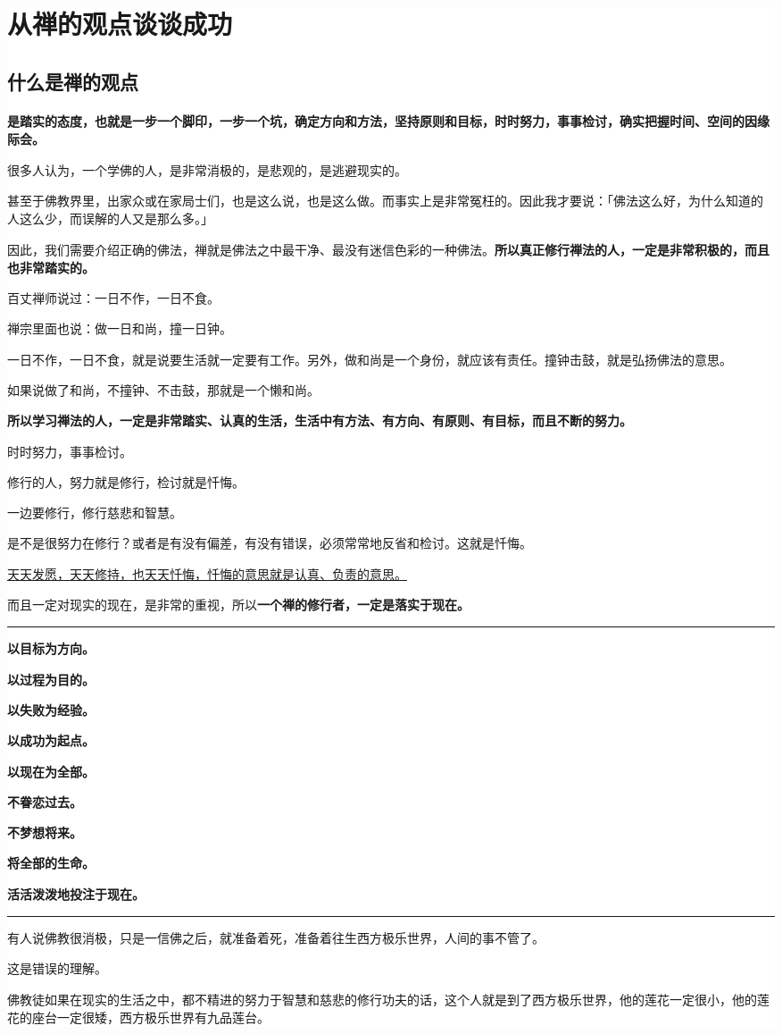# 从禅的观点谈谈成功

## 什么是禅的观点

**是踏实的态度，也就是一步一个脚印，一步一个坑，确定方向和方法，坚持原则和目标，时时努力，事事检讨，确实把握时间、空间的因缘际会。**

很多人认为，一个学佛的人，是非常消极的，是悲观的，是逃避现实的。

甚至于佛教界里，出家众或在家局士们，也是这么说，也是这么做。而事实上是非常冤枉的。因此我才要说：「佛法这么好，为什么知道的人这么少，而误解的人又是那么多。」

因此，我们需要介绍正确的佛法，禅就是佛法之中最干净、最没有迷信色彩的一种佛法。**所以真正修行禅法的人，一定是非常积极的，而且也非常踏实的。**

百丈禅师说过：一日不作，一日不食。

禅宗里面也说：做一日和尚，撞一日钟。

一日不作，一日不食，就是说要生活就一定要有工作。另外，做和尚是一个身份，就应该有责任。撞钟击鼓，就是弘扬佛法的意思。

如果说做了和尚，不撞钟、不击鼓，那就是一个懒和尚。

**所以学习禅法的人，一定是非常踏实、认真的生活，生活中有方法、有方向、有原则、有目标，而且不断的努力。**

时时努力，事事检讨。

修行的人，努力就是修行，检讨就是忏悔。

一边要修行，修行慈悲和智慧。

是不是很努力在修行？或者是有没有偏差，有没有错误，必须常常地反省和检讨。这就是忏悔。

<u>天天发愿，天天修持，也天天忏悔，忏悔的意思就是认真、负责的意思。</u>

而且一定对现实的现在，是非常的重视，所以**一个禅的修行者，一定是落实于现在。**

---

**以目标为方向。**

**以过程为目的。**

**以失败为经验。**

**以成功为起点。**

**以现在为全部。**

**不眷恋过去。**

**不梦想将来。**

**将全部的生命。**

**活活泼泼地投注于现在。**

---

有人说佛教很消极，只是一信佛之后，就准备着死，准备着往生西方极乐世界，人间的事不管了。

这是错误的理解。

佛教徒如果在现实的生活之中，都不精进的努力于智慧和慈悲的修行功夫的话，这个人就是到了西方极乐世界，他的莲花一定很小，他的莲花的座台一定很矮，西方极乐世界有九品莲台。
